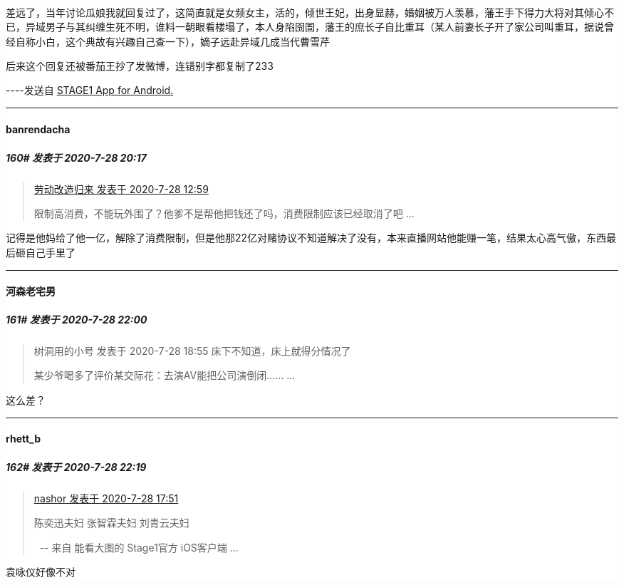 差远了，当年讨论瓜娘我就回复过了，这简直就是女频女主，活的，倾世王妃，出身显赫，婚姻被万人羡慕，藩王手下得力大将对其倾心不已，异域男子与其纠缠生死不明，谁料一朝眼看楼塌了，本人身陷囹圄，藩王的庶长子自比重耳（某人前妻长子开了家公司叫重耳，据说曾经自称小白，这个典故有兴趣自己查一下），嫡子远赴异域几成当代曹雪芹

后来这个回复还被番茄王抄了发微博，连错别字都复制了233


----发送自 [STAGE1 App for Android.](http://stage1.5j4m.com/?1.36)







*****

####  banrendacha  
##### 160#       发表于 2020-7-28 20:17



<blockquote><a href="httphttps://bbs.saraba1st.com/2b/forum.php?mod=redirect&amp;goto=findpost&amp;pid=48238218&amp;ptid=1951923" target="_blank">劳动改造归来 发表于 2020-7-28 12:59</a>

限制高消费，不能玩外围了？他爹不是帮他把钱还了吗，消费限制应该已经取消了吧 ...</blockquote>
记得是他妈给了他一亿，解除了消费限制，但是他那22亿对赌协议不知道解决了没有，本来直播网站他能赚一笔，结果太心高气傲，东西最后砸自己手里了







*****

####  河森老宅男  
##### 161#       发表于 2020-7-28 22:00



<blockquote>树洞用的小号 发表于 2020-7-28 18:55
床下不知道，床上就得分情况了


某少爷喝多了评价某交际花：去演AV能把公司演倒闭…… ...</blockquote>
这么差？







*****

####  rhett_b  
##### 162#       发表于 2020-7-28 22:19



<blockquote><a href="httphttps://bbs.saraba1st.com/2b/forum.php?mod=redirect&amp;goto=findpost&amp;pid=48241030&amp;ptid=1951923" target="_blank">nashor 发表于 2020-7-28 17:51</a>

陈奕迅夫妇 张智霖夫妇 刘青云夫妇


  -- 来自 能看大图的 Stage1官方 iOS客户端 ...</blockquote>
袁咏仪好像不对
